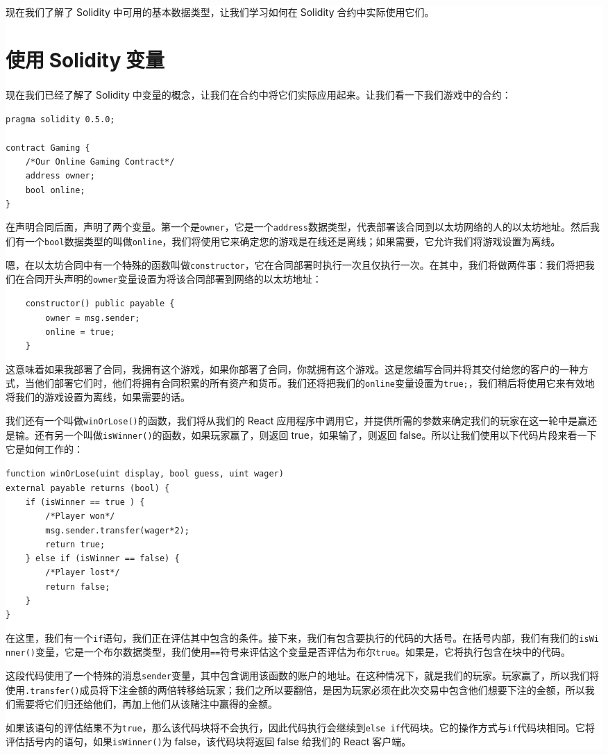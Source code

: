 现在我们了解了 Solidity 中可用的基本数据类型，让我们学习如何在 Solidity 合约中实际使用它们。

# 使用 Solidity 变量

现在我们已经了解了 Solidity 中变量的概念，让我们在合约中将它们实际应用起来。让我们看一下我们游戏中的合约：

```
pragma solidity 0.5.0;

contract Gaming {
    /*Our Online Gaming Contract*/
    address owner;
    bool online;
}
```

在声明合同后面，声明了两个变量。第一个是`owner`，它是一个`address`数据类型，代表部署该合同到以太坊网络的人的以太坊地址。然后我们有一个`bool`数据类型的叫做`online`，我们将使用它来确定您的游戏是在线还是离线；如果需要，它允许我们将游戏设置为离线。

嗯，在以太坊合同中有一个特殊的函数叫做`constructor`，它在合同部署时执行一次且仅执行一次。在其中，我们将做两件事：我们将把我们在合同开头声明的`owner`变量设置为将该合同部署到网络的以太坊地址：

```
    constructor() public payable {
        owner = msg.sender;
        online = true;    
    }
```

这意味着如果我部署了合同，我拥有这个游戏，如果你部署了合同，你就拥有这个游戏。这是您编写合同并将其交付给您的客户的一种方式，当他们部署它们时，他们将拥有合同积累的所有资产和货币。我们还将把我们的`online`变量设置为`true;`，我们稍后将使用它来有效地将我们的游戏设置为离线，如果需要的话。

我们还有一个叫做`winOrLose()`的函数，我们将从我们的 React 应用程序中调用它，并提供所需的参数来确定我们的玩家在这一轮中是赢还是输。还有另一个叫做`isWinner()`的函数，如果玩家赢了，则返回 true，如果输了，则返回 false。所以让我们使用以下代码片段来看一下它是如何工作的：

```
function winOrLose(uint display, bool guess, uint wager)
external payable returns (bool) {
    if (isWinner == true ) {
        /*Player won*/
        msg.sender.transfer(wager*2);
        return true;
    } else if (isWinner == false) {
        /*Player lost*/
        return false;
    }
}
```

在这里，我们有一个`if`语句，我们正在评估其中包含的条件。接下来，我们有包含要执行的代码的大括号。在括号内部，我们有我们的`isWinner()`变量，它是一个布尔数据类型，我们使用`==`符号来评估这个变量是否评估为布尔`true`。如果是，它将执行包含在块中的代码。

这段代码使用了一个特殊的消息`sender`变量，其中包含调用该函数的账户的地址。在这种情况下，就是我们的玩家。玩家赢了，所以我们将使用`.transfer()`成员将下注金额的两倍转移给玩家；我们之所以要翻倍，是因为玩家必须在此次交易中包含他们想要下注的金额，所以我们需要将它们归还给他们，再加上他们从该赌注中赢得的金额。

如果该语句的评估结果不为`true`，那么该代码块将不会执行，因此代码执行会继续到`else if`代码块。它的操作方式与`if`代码块相同。它将评估括号内的语句，如果`isWinner()`为 false，该代码块将返回 false 给我们的 React 客户端。
